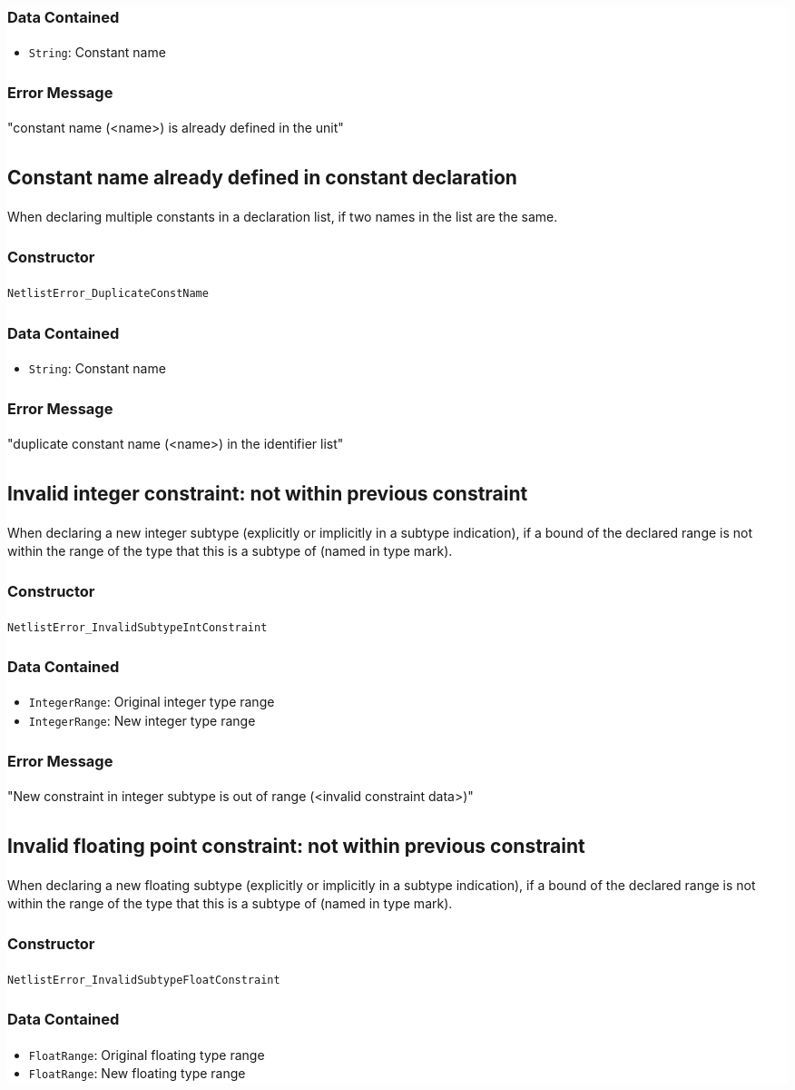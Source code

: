 ### Data Contained
- `String`: Constant name

### Error Message
"constant name (\<name\>) is already defined in the unit"

## Constant name already defined in constant declaration
When declaring multiple constants in a declaration list, if two names in the list are the same.

### Constructor
`NetlistError_DuplicateConstName`

### Data Contained
- `String`: Constant name

### Error Message
"duplicate constant name (\<name\>) in the identifier list"

## Invalid integer constraint: not within previous constraint
When declaring a new integer subtype (explicitly or implicitly in a subtype indication), if a bound of the declared range is not within the range of the type that this is a subtype of (named in type mark).

### Constructor
`NetlistError_InvalidSubtypeIntConstraint`

### Data Contained
- `IntegerRange`: Original integer type range
- `IntegerRange`: New integer type range

### Error Message
"New constraint in integer subtype is out of range (\<invalid constraint data\>)"

## Invalid floating point constraint: not within previous constraint
When declaring a new floating subtype (explicitly or implicitly in a subtype indication), if a bound of the declared range is not within the range of the type that this is a subtype of (named in type mark).

### Constructor
`NetlistError_InvalidSubtypeFloatConstraint`

### Data Contained
- `FloatRange`: Original floating type range
- `FloatRange`: New floating type range
